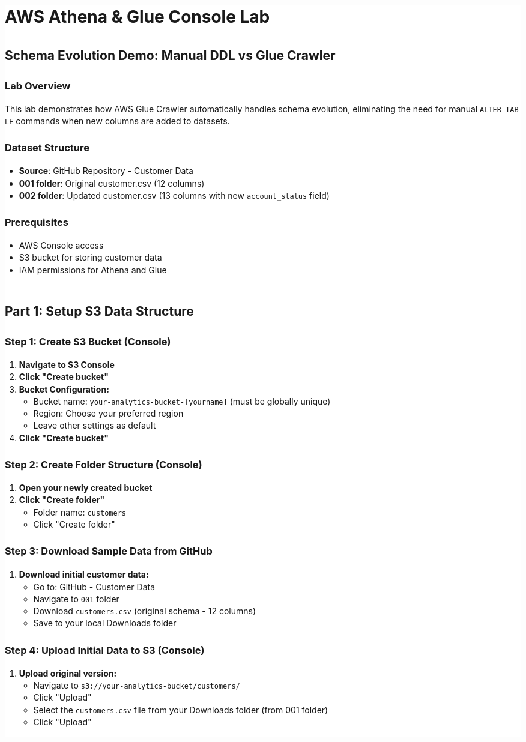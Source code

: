 # AWS Athena & Glue Console Lab
## Schema Evolution Demo: Manual DDL vs Glue Crawler

### Lab Overview
This lab demonstrates how AWS Glue Crawler automatically handles schema evolution, eliminating the need for manual `ALTER TABLE` commands when new columns are added to datasets.

### Dataset Structure
- **Source**: [GitHub Repository - Customer Data](https://github.com/buildwithbrainyl/ccp/tree/main/builders-day/athena/customers)
- **001 folder**: Original customer.csv (12 columns)
- **002 folder**: Updated customer.csv (13 columns with new `account_status` field)

### Prerequisites
- AWS Console access
- S3 bucket for storing customer data
- IAM permissions for Athena and Glue

---

## Part 1: Setup S3 Data Structure

### Step 1: Create S3 Bucket (Console)
1. **Navigate to S3 Console**
2. **Click "Create bucket"**
3. **Bucket Configuration:**
   - Bucket name: `your-analytics-bucket-[yourname]` (must be globally unique)
   - Region: Choose your preferred region
   - Leave other settings as default
4. **Click "Create bucket"**

### Step 2: Create Folder Structure (Console)
1. **Open your newly created bucket**
2. **Click "Create folder"**
   - Folder name: `customers`
   - Click "Create folder"

### Step 3: Download Sample Data from GitHub
1. **Download initial customer data:**
   - Go to: [GitHub - Customer Data](https://github.com/buildwithbrainyl/ccp/tree/main/builders-day/athena/customers)
   - Navigate to `001` folder
   - Download `customers.csv` (original schema - 12 columns)
   - Save to your local Downloads folder

### Step 4: Upload Initial Data to S3 (Console)
1. **Upload original version:**
   - Navigate to `s3://your-analytics-bucket/customers/`
   - Click "Upload"
   - Select the `customers.csv` file from your Downloads folder (from 001 folder)
   - Click "Upload"

---